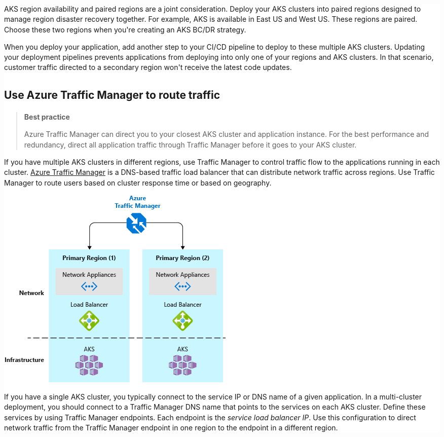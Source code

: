 AKS region availability and paired regions are a joint consideration. Deploy your AKS clusters into paired regions designed to manage region disaster recovery together. For example, AKS is available in East US and West US. These regions are paired. Choose these two regions when you're creating an AKS BC/DR strategy.

When you deploy your application, add another step to your CI/CD pipeline to deploy to these multiple AKS clusters. Updating your deployment pipelines prevents applications from deploying into only one of your regions and AKS clusters. In that scenario, customer traffic directed to a secondary region won't receive the latest code updates.

## Use Azure Traffic Manager to route traffic

> **Best practice**
>
> Azure Traffic Manager can direct you to your closest AKS cluster and application instance. For the best performance and redundancy, direct all application traffic through Traffic Manager before it goes to your AKS cluster.

If you have multiple AKS clusters in different regions, use Traffic Manager to control traffic flow to the applications running in each cluster. [Azure Traffic Manager](../traffic-manager/index.yml) is a DNS-based traffic load balancer that can distribute network traffic across regions. Use Traffic Manager to route users based on cluster response time or based on geography.

![AKS with Traffic Manager](media/operator-best-practices-bc-dr/aks-azure-traffic-manager.png)

If you have a single AKS cluster, you typically connect to the service IP or DNS name of a given application. In a multi-cluster deployment, you should connect to a Traffic Manager DNS name that points to the services on each AKS cluster. Define these services by using Traffic Manager endpoints. Each endpoint is the *service load balancer IP*. Use this configuration to direct network traffic from the Traffic Manager endpoint in one region to the endpoint in a different region.
